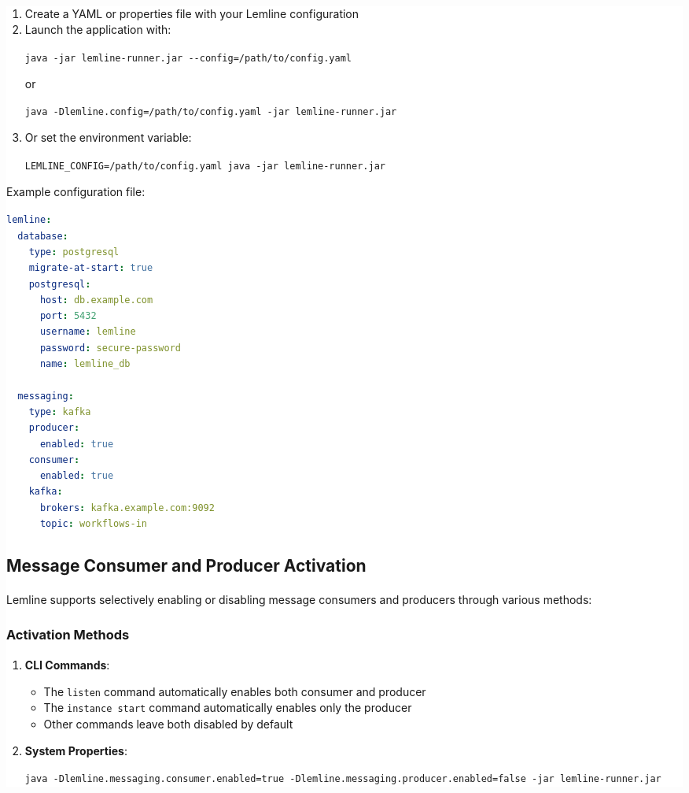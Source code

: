 1. Create a YAML or properties file with your Lemline configuration
2. Launch the application with:
   ```
   java -jar lemline-runner.jar --config=/path/to/config.yaml
   ```
   or
   ```
   java -Dlemline.config=/path/to/config.yaml -jar lemline-runner.jar
   ```
3. Or set the environment variable:
   ```
   LEMLINE_CONFIG=/path/to/config.yaml java -jar lemline-runner.jar
   ```

Example configuration file:
```yaml
lemline:
  database:
    type: postgresql
    migrate-at-start: true
    postgresql:
      host: db.example.com
      port: 5432
      username: lemline
      password: secure-password
      name: lemline_db
  
  messaging:
    type: kafka
    producer:
      enabled: true
    consumer:
      enabled: true
    kafka:
      brokers: kafka.example.com:9092
      topic: workflows-in
```

## Message Consumer and Producer Activation

Lemline supports selectively enabling or disabling message consumers and producers through various methods:

### Activation Methods

1. **CLI Commands**:
   - The `listen` command automatically enables both consumer and producer
   - The `instance start` command automatically enables only the producer
   - Other commands leave both disabled by default

2. **System Properties**:
   ```
   java -Dlemline.messaging.consumer.enabled=true -Dlemline.messaging.producer.enabled=false -jar lemline-runner.jar
   ```
